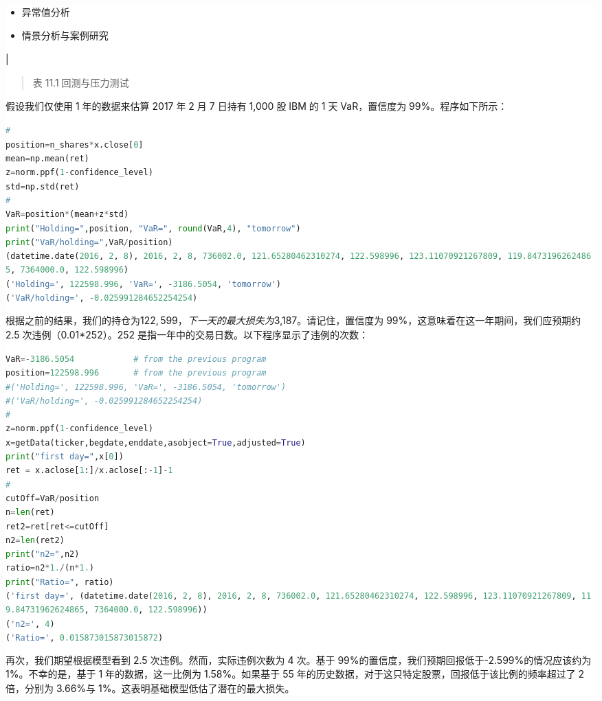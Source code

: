 +   异常值分析

+   情景分析与案例研究

|

> 表 11.1 回测与压力测试

假设我们仅使用 1 年的数据来估算 2017 年 2 月 7 日持有 1,000 股 IBM 的 1 天 VaR，置信度为 99%。程序如下所示：

```py
#
position=n_shares*x.close[0] 
mean=np.mean(ret)
z=norm.ppf(1-confidence_level)
std=np.std(ret)
#
VaR=position*(mean+z*std)
print("Holding=",position, "VaR=", round(VaR,4), "tomorrow")
print("VaR/holding=",VaR/position)
(datetime.date(2016, 2, 8), 2016, 2, 8, 736002.0, 121.65280462310274, 122.598996, 123.11070921267809, 119.84731962624865, 7364000.0, 122.598996)
('Holding=', 122598.996, 'VaR=', -3186.5054, 'tomorrow')
('VaR/holding=', -0.025991284652254254)
```

根据之前的结果，我们的持仓为$122,599，下一天的最大损失为$3,187。请记住，置信度为 99%，这意味着在这一年期间，我们应预期约 2.5 次违例（0.01*252）。252 是指一年中的交易日数。以下程序显示了违例的次数：

```py
VaR=-3186.5054            # from the previous program
position=122598.996       # from the previous program
#('Holding=', 122598.996, 'VaR=', -3186.5054, 'tomorrow')
#('VaR/holding=', -0.025991284652254254)
#
z=norm.ppf(1-confidence_level) 
x=getData(ticker,begdate,enddate,asobject=True,adjusted=True)
print("first day=",x[0])
ret = x.aclose[1:]/x.aclose[:-1]-1
#
cutOff=VaR/position 
n=len(ret)
ret2=ret[ret<=cutOff]
n2=len(ret2)
print("n2=",n2)
ratio=n2*1./(n*1.)
print("Ratio=", ratio)
('first day=', (datetime.date(2016, 2, 8), 2016, 2, 8, 736002.0, 121.65280462310274, 122.598996, 123.11070921267809, 119.84731962624865, 7364000.0, 122.598996))
('n2=', 4)
('Ratio=', 0.015873015873015872)
```

再次，我们期望根据模型看到 2.5 次违例。然而，实际违例次数为 4 次。基于 99%的置信度，我们预期回报低于-2.599%的情况应该约为 1%。不幸的是，基于 1 年的数据，这一比例为 1.58%。如果基于 55 年的历史数据，对于这只特定股票，回报低于该比例的频率超过了 2 倍，分别为 3.66%与 1%。这表明基础模型低估了潜在的最大损失。
